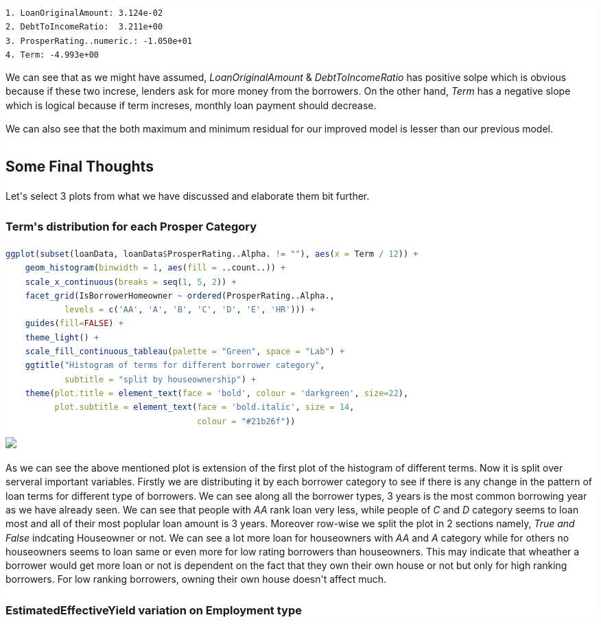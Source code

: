     1. LoanOriginalAmount: 3.124e-02
    2. DebtToIncomeRatio:  3.211e+00
    3. ProsperRating..numeric.: -1.050e+01
    4. Term: -4.993e+00 

We can see that as we might have assumed, _LoanOriginalAmount_ & _DebtToIncomeRatio_ has positive solpe which is obvious because if these two increse, lenders ask for more money from the borrowers. On the other hand, _Term_ has a negative slope which is logical because if term increses, monthly loan payment should decrease.

We can also see that the both maximum and minimum residual for our improved model is lesser than our previous model.

## Some Final Thoughts

Let's select 3 plots from what we have discussed and elaborate them bit further.

### Term's distribution for each Prosper Category


```r
ggplot(subset(loanData, loanData$ProsperRating..Alpha. != ""), aes(x = Term / 12)) + 
    geom_histogram(binwidth = 1, aes(fill = ..count..)) + 
    scale_x_continuous(breaks = seq(1, 5, 2)) +
    facet_grid(IsBorrowerHomeowner ~ ordered(ProsperRating..Alpha.,
            levels = c('AA', 'A', 'B', 'C', 'D', 'E', 'HR'))) +
    guides(fill=FALSE) +
    theme_light() +
    scale_fill_continuous_tableau(palette = "Green", space = "Lab") +
    ggtitle("Histogram of terms for different borrower category", 
            subtitle = "split by houseownership") +
    theme(plot.title = element_text(face = 'bold', colour = 'darkgreen', size=22),
          plot.subtitle = element_text(face = 'bold.italic', size = 14, 
                                       colour = "#21b26f"))
```

![](EDA_Loan_files/figure-html/unnamed-chunk-29-1.png)

As we can see the above mentioned plot is extension of the first plot of the histogram of different terms. Now it is split over serveral important variables. Firstly we are distributing it by each borrower category to see if there is any change in the pattern of loan terms for different type of borrowers. We can see along all the borrower types, 3 years is the most common borrowing year as we have already seen. We can see that people with _AA_ rank loan very less, while people of _C_ and _D_ category seems to loan most and all of their most poplular loan amount is 3 years. Moreover row-wise we split the plot in 2 sections namely, _True and False_ indcating Houseowner or not. We can see a lot more loan for houseowners with _AA_ and _A_ category while for others no houseowners seems to loan same or even more for low rating borrowers than houseowners. This may indicate that wheather a borrower would get more loan or not is dependent on the fact that they own their own house or not but only for high ranking borrowers. For low ranking borrowers, owning their own house doesn't affect much.

### EstimatedEffectiveYield variation on Employment type
